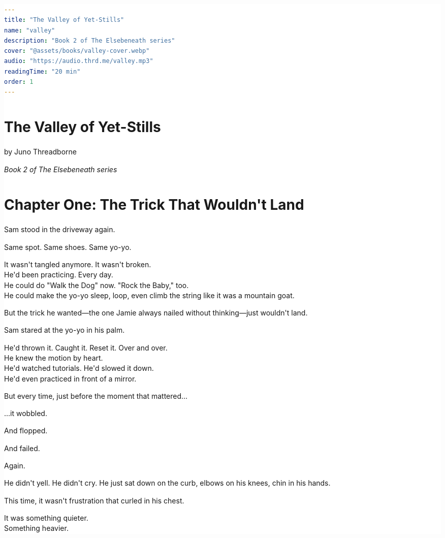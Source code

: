 ```yaml
---
title: "The Valley of Yet-Stills"
name: "valley"
description: "Book 2 of The Elsebeneath series"
cover: "@assets/books/valley-cover.webp"
audio: "https://audio.thrd.me/valley.mp3"
readingTime: "20 min"
order: 1
---
```


# The Valley of Yet-Stills

by Juno Threadborne

*Book 2 of The Elsebeneath series*

# Chapter One: The Trick That Wouldn't Land

Sam stood in the driveway again.

Same spot. Same shoes. Same yo-yo.

It wasn't tangled anymore. It wasn't broken.  
He'd been practicing. Every day.  
He could do "Walk the Dog" now. "Rock the Baby," too.  
He could make the yo-yo sleep, loop, even climb the string like it was a mountain goat.

But the trick he wanted—the one Jamie always nailed without thinking—just wouldn't land.

Sam stared at the yo-yo in his palm.

He'd thrown it. Caught it. Reset it. Over and over.  
He knew the motion by heart.  
He'd watched tutorials. He'd slowed it down.  
He'd even practiced in front of a mirror.

But every time, just before the moment that mattered...

...it wobbled.

And flopped.

And failed.

Again.

He didn't yell. He didn't cry. He just sat down on the curb, elbows on his knees, chin in his hands.

This time, it wasn't frustration that curled in his chest.

It was something quieter.  
Something heavier.  
